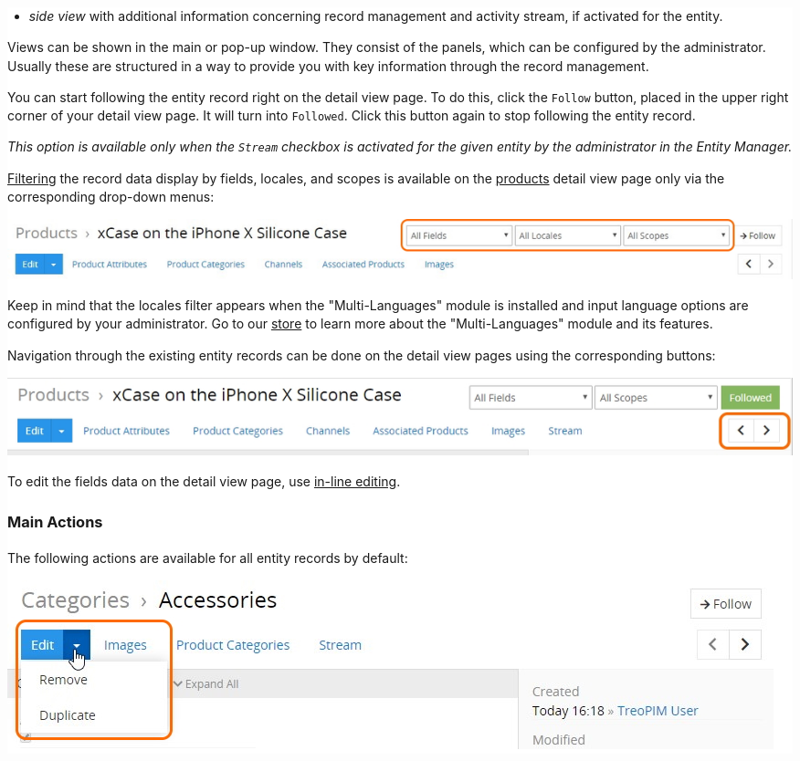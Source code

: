 - *side view* with additional information concerning record management and activity stream, if activated for the entity.
  
Views can be shown in the main or pop-up window. They consist of the panels, which can be configured by the administrator. Usually these are structured in a way to provide you with key information through the record management.

You can start following the entity record right on the detail view page. To do this, click the `Follow` button, placed in the upper right corner of your detail view page. It will turn into `Followed`. Click this button again to stop following the entity record.

*This option is available only when the `Stream` checkbox is activated for the given entity by the administrator in the Entity Manager.*

[Filtering](./search-and-filtering.md) the record data display by fields, locales, and scopes is available on the [products](./products.md) detail view page only via the corresponding drop-down menus:

![Product filters](../_assets/user-guide/views-and-panels/product-filters.jpg)

Keep in mind that the locales filter appears when the "Multi-Languages" module is installed and input language options are configured by your administrator. Go to our [store](https://atropim.com/store/multi-languages) to learn more about the "Multi-Languages" module and its features.

Navigation through the existing entity records can be done on the detail view pages using the corresponding buttons: 

![Record navigation buttons](../_assets/user-guide/views-and-panels/record-navigation-buttons.jpg)

To edit the fields data on the detail view page, use [in-line editing](#in-line-editing).

### Main Actions

The following actions are available for all entity records by default:

![Main actions](../_assets/user-guide/views-and-panels/main-actions.jpg)
